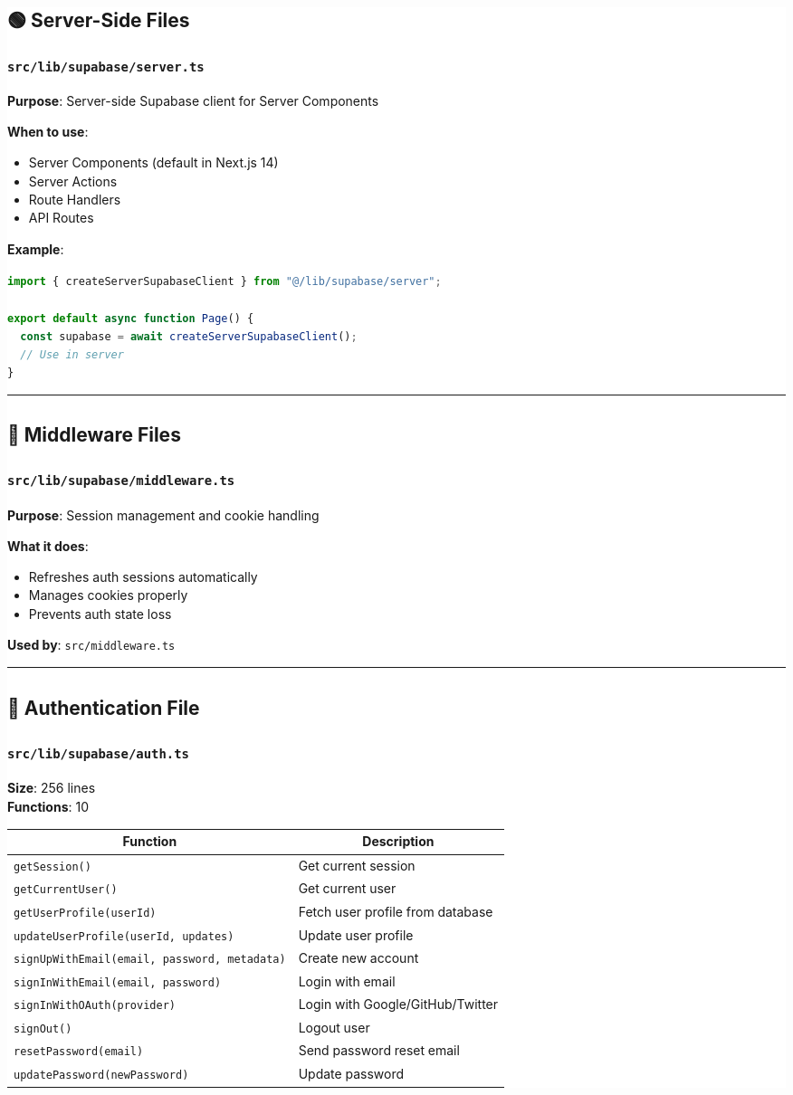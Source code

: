 
## 🟢 Server-Side Files

### `src/lib/supabase/server.ts`
**Purpose**: Server-side Supabase client for Server Components

**When to use**:
- Server Components (default in Next.js 14)
- Server Actions
- Route Handlers
- API Routes

**Example**:
```typescript
import { createServerSupabaseClient } from "@/lib/supabase/server";

export default async function Page() {
  const supabase = await createServerSupabaseClient();
  // Use in server
}
```

---

## 🔴 Middleware Files

### `src/lib/supabase/middleware.ts`
**Purpose**: Session management and cookie handling

**What it does**:
- Refreshes auth sessions automatically
- Manages cookies properly
- Prevents auth state loss

**Used by**: `src/middleware.ts`

---

## 🔐 Authentication File

### `src/lib/supabase/auth.ts`
**Size**: 256 lines  
**Functions**: 10

| Function | Description |
|----------|-------------|
| `getSession()` | Get current session |
| `getCurrentUser()` | Get current user |
| `getUserProfile(userId)` | Fetch user profile from database |
| `updateUserProfile(userId, updates)` | Update user profile |
| `signUpWithEmail(email, password, metadata)` | Create new account |
| `signInWithEmail(email, password)` | Login with email |
| `signInWithOAuth(provider)` | Login with Google/GitHub/Twitter |
| `signOut()` | Logout user |
| `resetPassword(email)` | Send password reset email |
| `updatePassword(newPassword)` | Update password |
